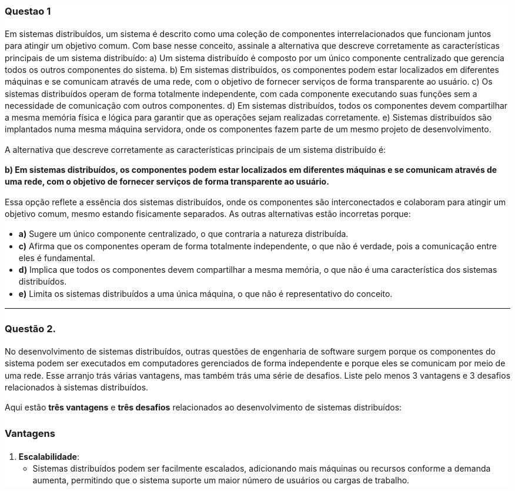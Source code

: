 ### Questao 1

Em sistemas distribuídos, um sistema é descrito como uma coleção de componentes
interrelacionados que funcionam juntos para atingir um objetivo comum. Com base nesse
conceito, assinale a alternativa que descreve corretamente as características principais de um
sistema distribuído:
a) Um sistema distribuído é composto por um único componente centralizado que gerencia
todos os outros componentes do sistema.
b) Em sistemas distribuídos, os componentes podem estar localizados em diferentes
máquinas e se comunicam através de uma rede, com o objetivo de fornecer serviços de forma
transparente ao usuário.
c) Os sistemas distribuídos operam de forma totalmente independente, com cada componente
executando suas funções sem a necessidade de comunicação com outros componentes.
d) Em sistemas distribuídos, todos os componentes devem compartilhar a mesma memória
física e lógica para garantir que as operações sejam realizadas corretamente.
e) Sistemas distribuídos são implantados numa mesma máquina servidora, onde os
componentes fazem parte de um mesmo projeto de desenvolvimento.


A alternativa que descreve corretamente as características principais de um sistema distribuído é:

**b) Em sistemas distribuídos, os componentes podem estar localizados em diferentes máquinas e se comunicam através de uma rede, com o objetivo de fornecer serviços de forma transparente ao usuário.**

Essa opção reflete a essência dos sistemas distribuídos, onde os componentes são interconectados e colaboram para atingir um objetivo comum, mesmo estando fisicamente separados. As outras alternativas estão incorretas porque:

- **a)** Sugere um único componente centralizado, o que contraria a natureza distribuída.
- **c)** Afirma que os componentes operam de forma totalmente independente, o que não é verdade, pois a comunicação entre eles é fundamental.
- **d)** Implica que todos os componentes devem compartilhar a mesma memória, o que não é uma característica dos sistemas distribuídos.
- **e)** Limita os sistemas distribuídos a uma única máquina, o que não é representativo do conceito.



---
### Questão 2.

No desenvolvimento de sistemas distribuídos, outras questões de engenharia de software
surgem porque os componentes do sistema podem ser executados em computadores
gerenciados de forma independente e porque eles se comunicam por meio de uma rede. Esse
arranjo trás várias vantagens, mas também trás uma série de desafios. Liste pelo menos 3
vantagens e 3 desafios relacionados à sistemas distribuídos.

Aqui estão **três vantagens** e **três desafios** relacionados ao desenvolvimento de sistemas distribuídos:

### Vantagens

1. **Escalabilidade**:
   - Sistemas distribuídos podem ser facilmente escalados, adicionando mais máquinas ou recursos conforme a demanda aumenta, permitindo que o sistema suporte um maior número de usuários ou cargas de trabalho.
